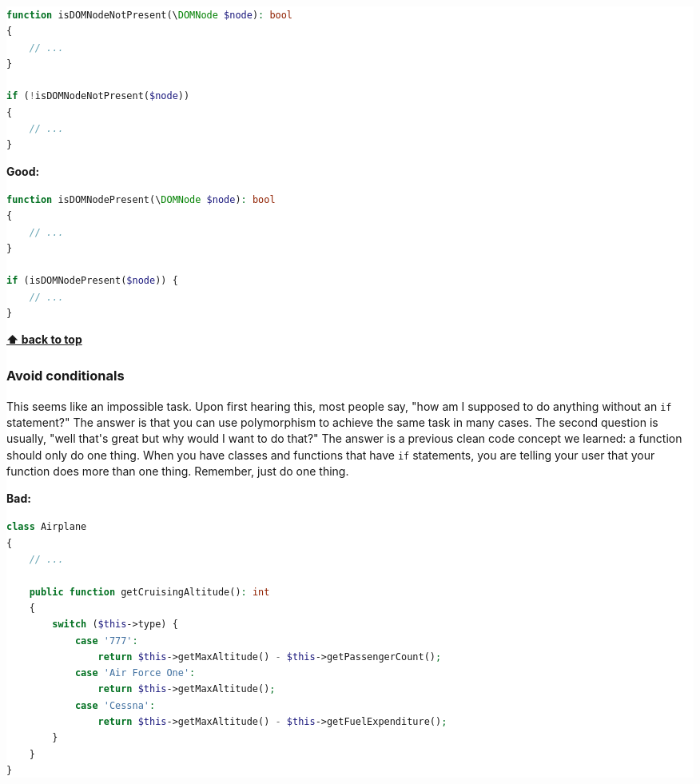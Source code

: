 ```php
function isDOMNodeNotPresent(\DOMNode $node): bool
{
    // ...
}

if (!isDOMNodeNotPresent($node))
{
    // ...
}
```

**Good:**

```php
function isDOMNodePresent(\DOMNode $node): bool
{
    // ...
}

if (isDOMNodePresent($node)) {
    // ...
}
```

**[⬆ back to top](#table-of-contents)**

### Avoid conditionals

This seems like an impossible task. Upon first hearing this, most people say,
"how am I supposed to do anything without an `if` statement?" The answer is that
you can use polymorphism to achieve the same task in many cases. The second
question is usually, "well that's great but why would I want to do that?" The
answer is a previous clean code concept we learned: a function should only do
one thing. When you have classes and functions that have `if` statements, you
are telling your user that your function does more than one thing. Remember,
just do one thing.

**Bad:**

```php
class Airplane
{
    // ...

    public function getCruisingAltitude(): int
    {
        switch ($this->type) {
            case '777':
                return $this->getMaxAltitude() - $this->getPassengerCount();
            case 'Air Force One':
                return $this->getMaxAltitude();
            case 'Cessna':
                return $this->getMaxAltitude() - $this->getFuelExpenditure();
        }
    }
}
```
